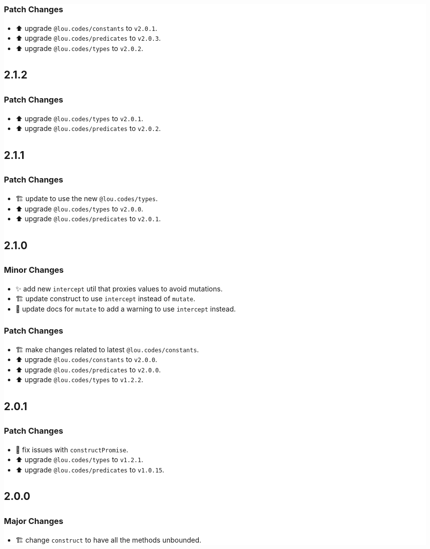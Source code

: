 ### Patch Changes

- ⬆️ upgrade `@lou.codes/constants` to `v2.0.1`.
- ⬆️ upgrade `@lou.codes/predicates` to `v2.0.3`.
- ⬆️ upgrade `@lou.codes/types` to `v2.0.2`.

## 2.1.2

### Patch Changes

- ⬆️ upgrade `@lou.codes/types` to `v2.0.1`.
- ⬆️ upgrade `@lou.codes/predicates` to `v2.0.2`.

## 2.1.1

### Patch Changes

- 🏗️ update to use the new `@lou.codes/types`.
- ⬆️ upgrade `@lou.codes/types` to `v2.0.0`.
- ⬆️ upgrade `@lou.codes/predicates` to `v2.0.1`.

## 2.1.0

### Minor Changes

- ✨ add new `intercept` util that proxies values to avoid mutations.
- 🏗️ update construct to use `intercept` instead of `mutate`.
- 📝 update docs for `mutate` to add a warning to use `intercept` instead.

### Patch Changes

- 🏗️ make changes related to latest `@lou.codes/constants`.
- ⬆️ upgrade `@lou.codes/constants` to `v2.0.0`.
- ⬆️ upgrade `@lou.codes/predicates` to `v2.0.0`.
- ⬆️ upgrade `@lou.codes/types` to `v1.2.2`.

## 2.0.1

### Patch Changes

- 🐛 fix issues with `constructPromise`.
- ⬆️ upgrade `@lou.codes/types` to `v1.2.1`.
- ⬆️ upgrade `@lou.codes/predicates` to `v1.0.15`.

## 2.0.0

### Major Changes

- 🏗️ change `construct` to have all the methods unbounded.

